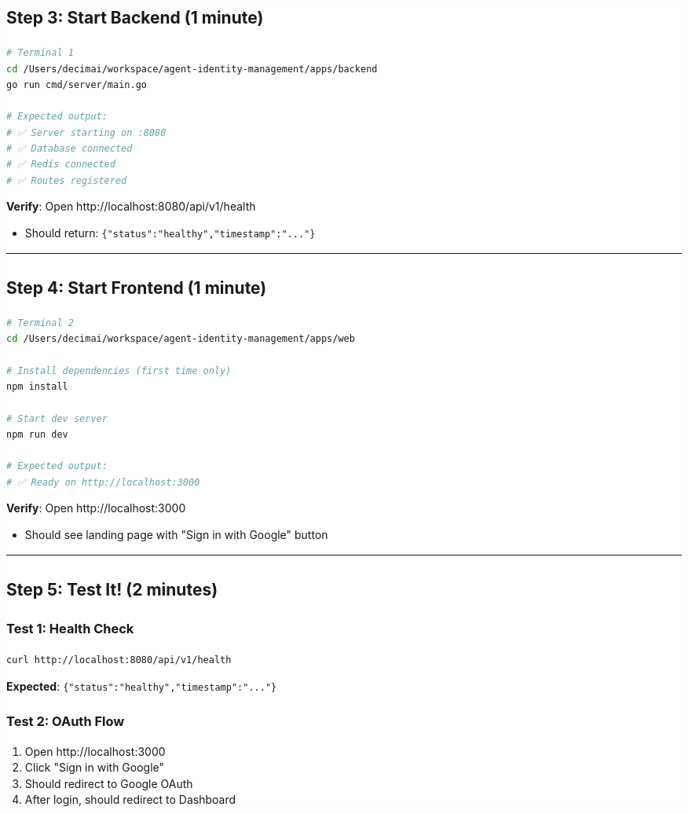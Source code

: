 
## Step 3: Start Backend (1 minute)

```bash
# Terminal 1
cd /Users/decimai/workspace/agent-identity-management/apps/backend
go run cmd/server/main.go

# Expected output:
# ✅ Server starting on :8080
# ✅ Database connected
# ✅ Redis connected
# ✅ Routes registered
```

**Verify**: Open http://localhost:8080/api/v1/health
- Should return: `{"status":"healthy","timestamp":"..."}`

---

## Step 4: Start Frontend (1 minute)

```bash
# Terminal 2
cd /Users/decimai/workspace/agent-identity-management/apps/web

# Install dependencies (first time only)
npm install

# Start dev server
npm run dev

# Expected output:
# ✅ Ready on http://localhost:3000
```

**Verify**: Open http://localhost:3000
- Should see landing page with "Sign in with Google" button

---

## Step 5: Test It! (2 minutes)

### Test 1: Health Check
```bash
curl http://localhost:8080/api/v1/health
```
**Expected**: `{"status":"healthy","timestamp":"..."}`

### Test 2: OAuth Flow
1. Open http://localhost:3000
2. Click "Sign in with Google"
3. Should redirect to Google OAuth
4. After login, should redirect to Dashboard
